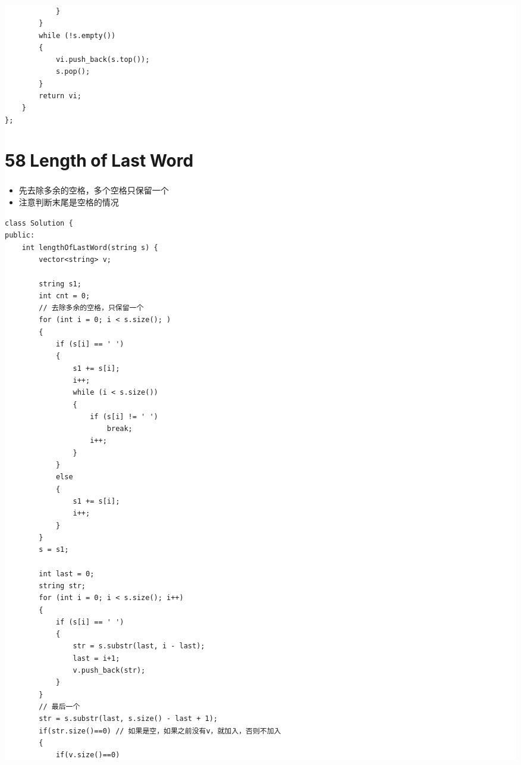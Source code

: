 ```
            }
        }
        while (!s.empty())
        {
            vi.push_back(s.top());
            s.pop();
        }
        return vi;
    }
};
```

# 58 Length of Last Word

- 先去除多余的空格，多个空格只保留一个
- 注意判断末尾是空格的情况

```
class Solution {
public:
    int lengthOfLastWord(string s) {
        vector<string> v;
        
        string s1;
        int cnt = 0;
        // 去除多余的空格，只保留一个
        for (int i = 0; i < s.size(); )
        {
            if (s[i] == ' ')
            {
                s1 += s[i];
                i++;
                while (i < s.size())
                {
                    if (s[i] != ' ')
                        break;
                    i++;
                }
            }
            else
            {
                s1 += s[i];
                i++;
            }
        }
        s = s1;
        
        int last = 0;
        string str;
        for (int i = 0; i < s.size(); i++)
        {
            if (s[i] == ' ')
            {
                str = s.substr(last, i - last);
                last = i+1;
                v.push_back(str);
            }
        }
        // 最后一个
        str = s.substr(last, s.size() - last + 1);
        if(str.size()==0) // 如果是空，如果之前没有v，就加入，否则不加入
        {
            if(v.size()==0)
```